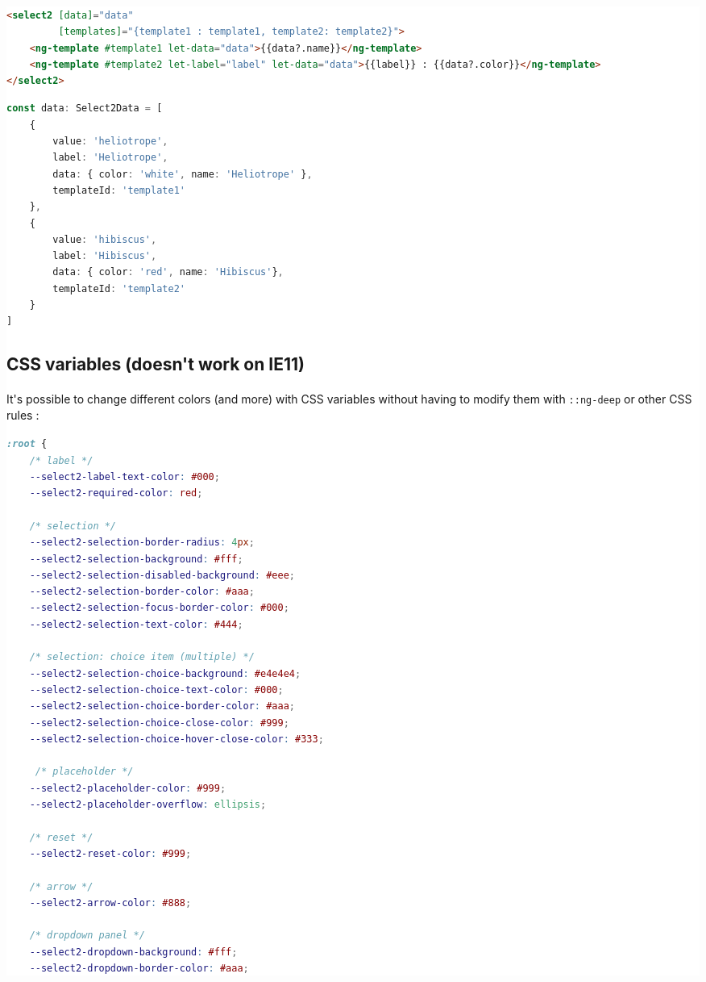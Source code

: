 ```html
<select2 [data]="data"
         [templates]="{template1 : template1, template2: template2}">
    <ng-template #template1 let-data="data">{{data?.name}}</ng-template>
    <ng-template #template2 let-label="label" let-data="data">{{label}} : {{data?.color}}</ng-template>
</select2>
```

```ts 
const data: Select2Data = [
    {
        value: 'heliotrope', 
        label: 'Heliotrope', 
        data: { color: 'white', name: 'Heliotrope' }, 
        templateId: 'template1'
    },
    {
        value: 'hibiscus', 
        label: 'Hibiscus', 
        data: { color: 'red', name: 'Hibiscus'},
        templateId: 'template2' 
    }
]
```
## CSS variables (doesn't work on IE11)

It's possible to change different colors (and more) with CSS variables without having to modify them with `::ng-deep` or other CSS rules :

```css
:root {
    /* label */
    --select2-label-text-color: #000;
    --select2-required-color: red;

    /* selection */
    --select2-selection-border-radius: 4px;
    --select2-selection-background: #fff;
    --select2-selection-disabled-background: #eee;
    --select2-selection-border-color: #aaa;
    --select2-selection-focus-border-color: #000;
    --select2-selection-text-color: #444;

    /* selection: choice item (multiple) */
    --select2-selection-choice-background: #e4e4e4;
    --select2-selection-choice-text-color: #000;
    --select2-selection-choice-border-color: #aaa;
    --select2-selection-choice-close-color: #999;
    --select2-selection-choice-hover-close-color: #333;

     /* placeholder */
    --select2-placeholder-color: #999;
    --select2-placeholder-overflow: ellipsis;

    /* reset */
    --select2-reset-color: #999;

    /* arrow */
    --select2-arrow-color: #888;

    /* dropdown panel */
    --select2-dropdown-background: #fff;
    --select2-dropdown-border-color: #aaa;

```